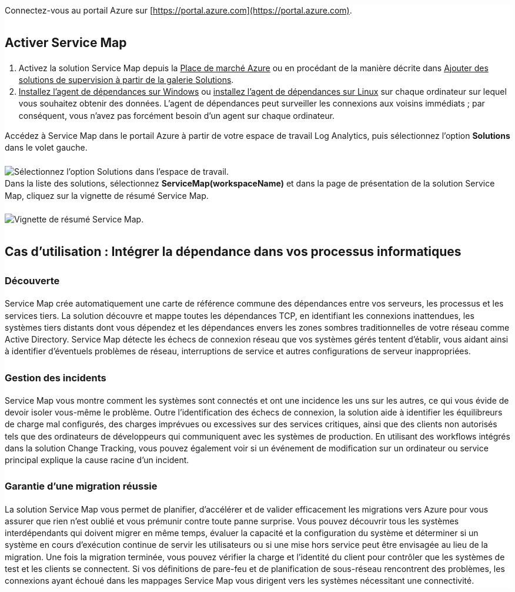 Connectez-vous au portail Azure sur [https://portal.azure.com](https://portal.azure.com).

## <a name="enable-service-map"></a>Activer Service Map

1. Activez la solution Service Map depuis la [Place de marché Azure](https://azuremarketplace.microsoft.com/marketplace/apps/Microsoft.ServiceMapOMS?tab=Overview) ou en procédant de la manière décrite dans [Ajouter des solutions de supervision à partir de la galerie Solutions](solutions.md).
1. [Installez l’agent de dépendances sur Windows](./vminsights-enable-hybrid.md#install-the-dependency-agent-on-windows) ou [installez l’agent de dépendances sur Linux](./vminsights-enable-hybrid.md#install-the-dependency-agent-on-linux) sur chaque ordinateur sur lequel vous souhaitez obtenir des données. L’agent de dépendances peut surveiller les connexions aux voisins immédiats ; par conséquent, vous n’avez pas forcément besoin d’un agent sur chaque ordinateur.

Accédez à Service Map dans le portail Azure à partir de votre espace de travail Log Analytics, puis sélectionnez l’option **Solutions** dans le volet gauche.<br><br> ![Sélectionnez l’option Solutions dans l’espace de travail](./media/service-map/select-solution-from-workspace.png).<br> Dans la liste des solutions, sélectionnez **ServiceMap(workspaceName)** et dans la page de présentation de la solution Service Map, cliquez sur la vignette de résumé Service Map.<br><br> ![Vignette de résumé Service Map](./media/service-map/service-map-summary-tile.png).

## <a name="use-cases-make-your-it-processes-dependency-aware"></a>Cas d’utilisation : Intégrer la dépendance dans vos processus informatiques

### <a name="discovery"></a>Découverte

Service Map crée automatiquement une carte de référence commune des dépendances entre vos serveurs, les processus et les services tiers. La solution découvre et mappe toutes les dépendances TCP, en identifiant les connexions inattendues, les systèmes tiers distants dont vous dépendez et les dépendances envers les zones sombres traditionnelles de votre réseau comme Active Directory. Service Map détecte les échecs de connexion réseau que vos systèmes gérés tentent d’établir, vous aidant ainsi à identifier d’éventuels problèmes de réseau, interruptions de service et autres configurations de serveur inappropriées.

### <a name="incident-management"></a>Gestion des incidents

Service Map vous montre comment les systèmes sont connectés et ont une incidence les uns sur les autres, ce qui vous évide de devoir isoler vous-même le problème. Outre l’identification des échecs de connexion, la solution aide à identifier les équilibreurs de charge mal configurés, des charges imprévues ou excessives sur des services critiques, ainsi que des clients non autorisés tels que des ordinateurs de développeurs qui communiquent avec les systèmes de production. En utilisant des workflows intégrés dans la solution Change Tracking, vous pouvez également voir si un événement de modification sur un ordinateur ou service principal explique la cause racine d’un incident.

### <a name="migration-assurance"></a>Garantie d’une migration réussie

La solution Service Map vous permet de planifier, d’accélérer et de valider efficacement les migrations vers Azure pour vous assurer que rien n’est oublié et vous prémunir contre toute panne surprise. Vous pouvez découvrir tous les systèmes interdépendants qui doivent migrer en même temps, évaluer la capacité et la configuration du système et déterminer si un système en cours d’exécution continue de servir les utilisateurs ou si une mise hors service peut être envisagée au lieu de la migration. Une fois la migration terminée, vous pouvez vérifier la charge et l’identité du client pour contrôler que les systèmes de test et les clients se connectent. Si vos définitions de pare-feu et de planification de sous-réseau rencontrent des problèmes, les connexions ayant échoué dans les mappages Service Map vous dirigent vers les systèmes nécessitant une connectivité.
